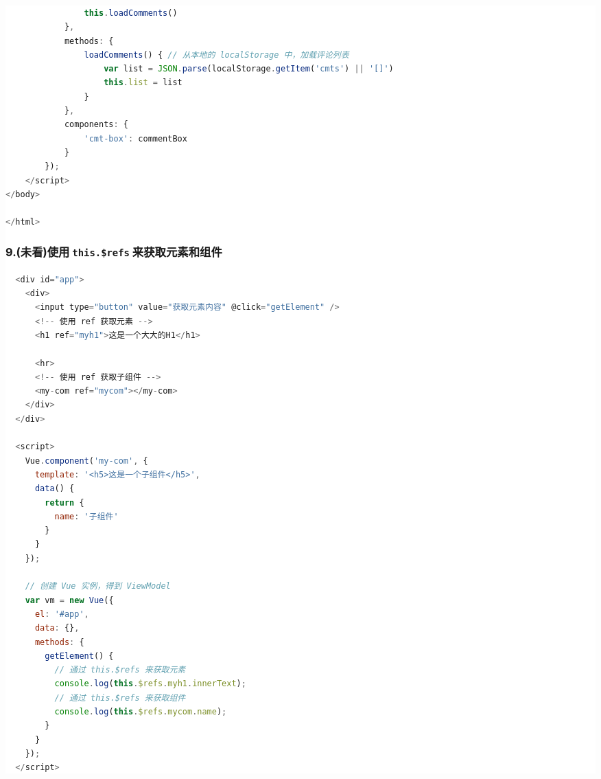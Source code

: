 ```javascript
        		this.loadComments()
      		},
     		methods: {
        		loadComments() { // 从本地的 localStorage 中，加载评论列表
          			var list = JSON.parse(localStorage.getItem('cmts') || '[]')
          			this.list = list
        		}
      		},
      		components: {
        		'cmt-box': commentBox
      		}
    	});
  	</script>
</body>

</html>
```



### 9.(未看)使用 `this.$refs` 来获取元素和组件
```javascript
  <div id="app">
    <div>
      <input type="button" value="获取元素内容" @click="getElement" />
      <!-- 使用 ref 获取元素 -->
      <h1 ref="myh1">这是一个大大的H1</h1>

      <hr>
      <!-- 使用 ref 获取子组件 -->
      <my-com ref="mycom"></my-com>
    </div>
  </div>

  <script>
    Vue.component('my-com', {
      template: '<h5>这是一个子组件</h5>',
      data() {
        return {
          name: '子组件'
        }
      }
    });

    // 创建 Vue 实例，得到 ViewModel
    var vm = new Vue({
      el: '#app',
      data: {},
      methods: {
        getElement() {
          // 通过 this.$refs 来获取元素
          console.log(this.$refs.myh1.innerText);
          // 通过 this.$refs 来获取组件
          console.log(this.$refs.mycom.name);
        }
      }
    });
  </script>
```
